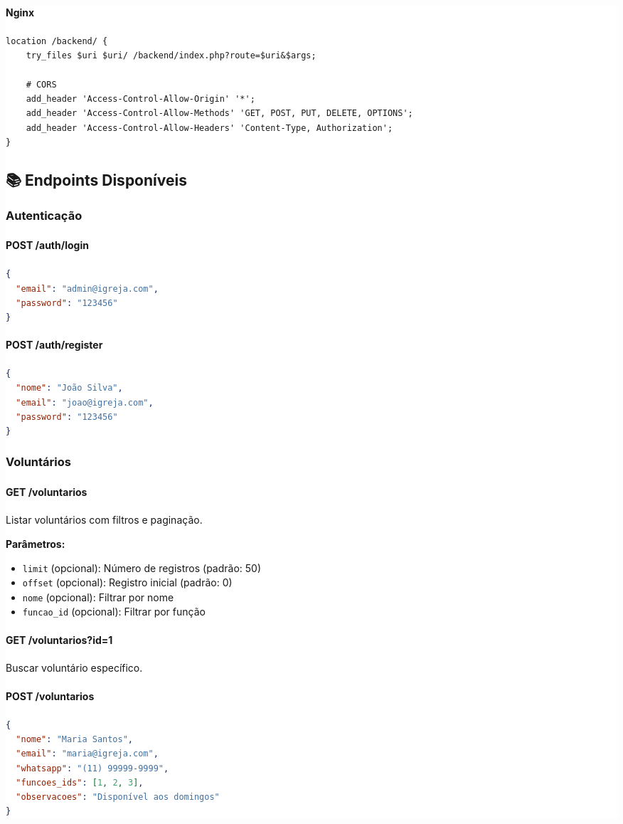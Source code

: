 #### Nginx
```nginx
location /backend/ {
    try_files $uri $uri/ /backend/index.php?route=$uri&$args;
    
    # CORS
    add_header 'Access-Control-Allow-Origin' '*';
    add_header 'Access-Control-Allow-Methods' 'GET, POST, PUT, DELETE, OPTIONS';
    add_header 'Access-Control-Allow-Headers' 'Content-Type, Authorization';
}
```

## 📚 Endpoints Disponíveis

### Autenticação

#### POST /auth/login
```json
{
  "email": "admin@igreja.com",
  "password": "123456"
}
```

#### POST /auth/register
```json
{
  "nome": "João Silva",
  "email": "joao@igreja.com",
  "password": "123456"
}
```

### Voluntários

#### GET /voluntarios
Listar voluntários com filtros e paginação.

**Parâmetros:**
- `limit` (opcional): Número de registros (padrão: 50)
- `offset` (opcional): Registro inicial (padrão: 0)
- `nome` (opcional): Filtrar por nome
- `funcao_id` (opcional): Filtrar por função

#### GET /voluntarios?id=1
Buscar voluntário específico.

#### POST /voluntarios
```json
{
  "nome": "Maria Santos",
  "email": "maria@igreja.com",
  "whatsapp": "(11) 99999-9999",
  "funcoes_ids": [1, 2, 3],
  "observacoes": "Disponível aos domingos"
}
```

